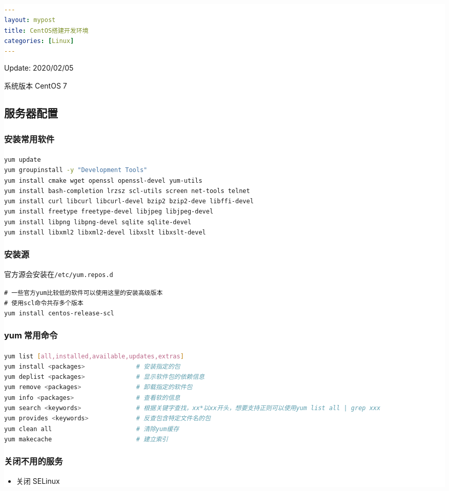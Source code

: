```yaml
---
layout: mypost
title: CentOS搭建开发环境
categories: [Linux]
---
```


Update: 2020/02/05

系统版本 CentOS 7

## 服务器配置

### 安装常用软件

```sh
yum update
yum groupinstall -y "Development Tools"
yum install cmake wget openssl openssl-devel yum-utils
yum install bash-completion lrzsz scl-utils screen net-tools telnet
yum install curl libcurl libcurl-devel bzip2 bzip2-deve libffi-devel
yum install freetype freetype-devel libjpeg libjpeg-devel
yum install libpng libpng-devel sqlite sqlite-devel
yum install libxml2 libxml2-devel libxslt libxslt-devel
```

### 安装源

官方源会安装在`/etc/yum.repos.d`

```
# 一些官方yum比较低的软件可以使用这里的安装高级版本
# 使用scl命令共存多个版本
yum install centos-release-scl
```

### yum 常用命令

```bash
yum list [all,installed,available,updates,extras]
yum install <packages>              # 安装指定的包
yum deplist <packages>              # 显示软件包的依赖信息
yum remove <packages>               # 卸载指定的软件包
yum info <packages>                 # 查看软的信息
yum search <keywords>               # 根据关键字查找，xx*以xx开头，想要支持正则可以使用yum list all | grep xxx
yum provides <keywords>             # 反查包含特定文件名的包
yum clean all                       # 清除yum缓存
yum makecache                       # 建立索引
```

### 关闭不用的服务

- 关闭 SELinux
